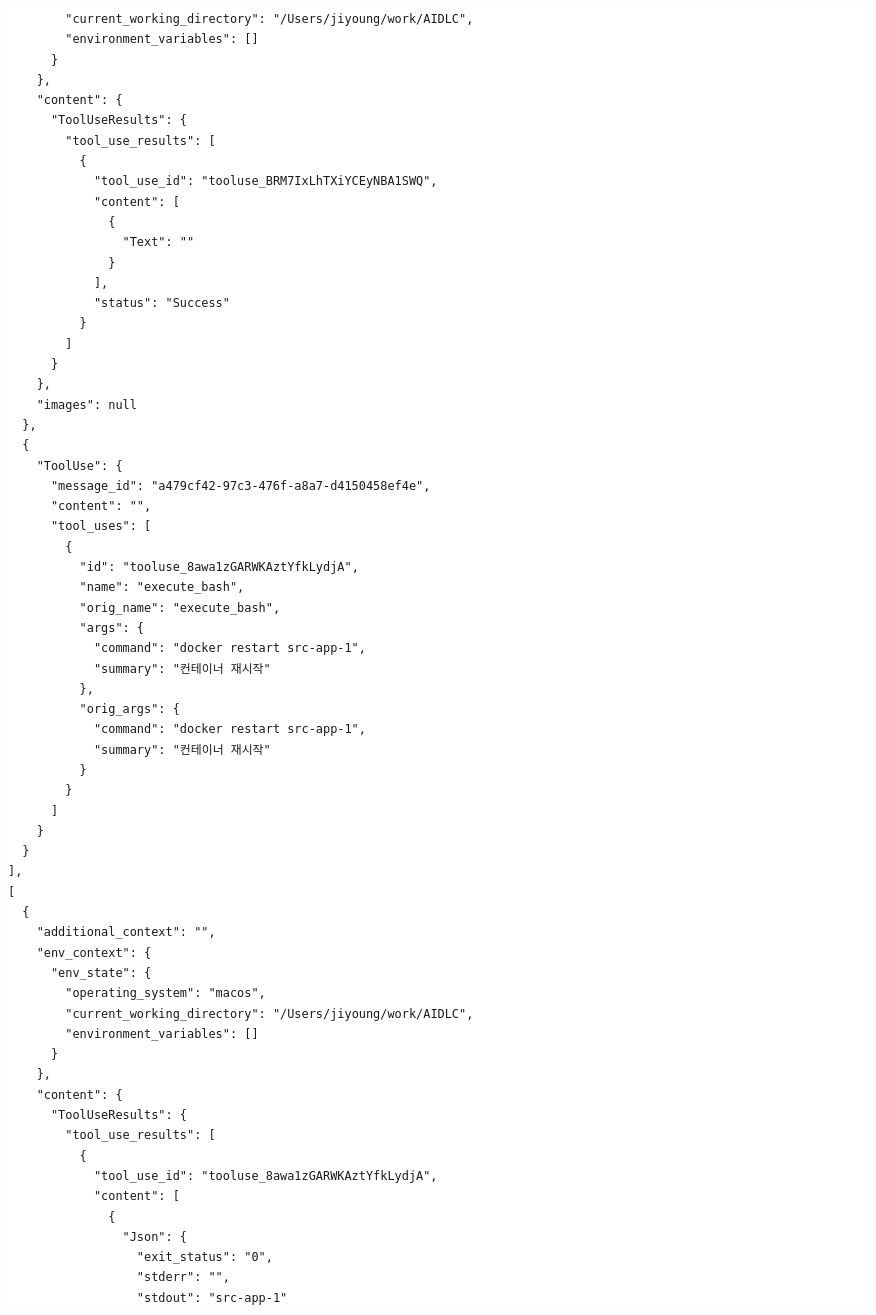             "current_working_directory": "/Users/jiyoung/work/AIDLC",
            "environment_variables": []
          }
        },
        "content": {
          "ToolUseResults": {
            "tool_use_results": [
              {
                "tool_use_id": "tooluse_BRM7IxLhTXiYCEyNBA1SWQ",
                "content": [
                  {
                    "Text": ""
                  }
                ],
                "status": "Success"
              }
            ]
          }
        },
        "images": null
      },
      {
        "ToolUse": {
          "message_id": "a479cf42-97c3-476f-a8a7-d4150458ef4e",
          "content": "",
          "tool_uses": [
            {
              "id": "tooluse_8awa1zGARWKAztYfkLydjA",
              "name": "execute_bash",
              "orig_name": "execute_bash",
              "args": {
                "command": "docker restart src-app-1",
                "summary": "컨테이너 재시작"
              },
              "orig_args": {
                "command": "docker restart src-app-1",
                "summary": "컨테이너 재시작"
              }
            }
          ]
        }
      }
    ],
    [
      {
        "additional_context": "",
        "env_context": {
          "env_state": {
            "operating_system": "macos",
            "current_working_directory": "/Users/jiyoung/work/AIDLC",
            "environment_variables": []
          }
        },
        "content": {
          "ToolUseResults": {
            "tool_use_results": [
              {
                "tool_use_id": "tooluse_8awa1zGARWKAztYfkLydjA",
                "content": [
                  {
                    "Json": {
                      "exit_status": "0",
                      "stderr": "",
                      "stdout": "src-app-1"